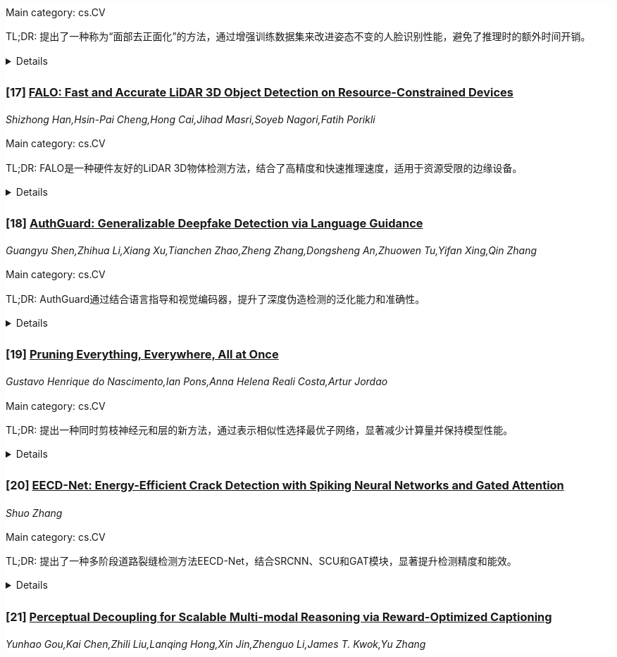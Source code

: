 Main category: cs.CV

TL;DR: 提出了一种称为“面部去正面化”的方法，通过增强训练数据集来改进姿态不变的人脸识别性能，避免了推理时的额外时间开销。


<details><summary>Details</summary></details>


### [17] [FALO: Fast and Accurate LiDAR 3D Object Detection on Resource-Constrained Devices](https://arxiv.org/abs/2506.04499)
*Shizhong Han,Hsin-Pai Cheng,Hong Cai,Jihad Masri,Soyeb Nagori,Fatih Porikli*

Main category: cs.CV

TL;DR: FALO是一种硬件友好的LiDAR 3D物体检测方法，结合了高精度和快速推理速度，适用于资源受限的边缘设备。


<details><summary>Details</summary></details>


### [18] [AuthGuard: Generalizable Deepfake Detection via Language Guidance](https://arxiv.org/abs/2506.04501)
*Guangyu Shen,Zhihua Li,Xiang Xu,Tianchen Zhao,Zheng Zhang,Dongsheng An,Zhuowen Tu,Yifan Xing,Qin Zhang*

Main category: cs.CV

TL;DR: AuthGuard通过结合语言指导和视觉编码器，提升了深度伪造检测的泛化能力和准确性。


<details><summary>Details</summary></details>


### [19] [Pruning Everything, Everywhere, All at Once](https://arxiv.org/abs/2506.04513)
*Gustavo Henrique do Nascimento,Ian Pons,Anna Helena Reali Costa,Artur Jordao*

Main category: cs.CV

TL;DR: 提出一种同时剪枝神经元和层的新方法，通过表示相似性选择最优子网络，显著减少计算量并保持模型性能。


<details><summary>Details</summary></details>


### [20] [EECD-Net: Energy-Efficient Crack Detection with Spiking Neural Networks and Gated Attention](https://arxiv.org/abs/2506.04526)
*Shuo Zhang*

Main category: cs.CV

TL;DR: 提出了一种多阶段道路裂缝检测方法EECD-Net，结合SRCNN、SCU和GAT模块，显著提升检测精度和能效。


<details><summary>Details</summary></details>


### [21] [Perceptual Decoupling for Scalable Multi-modal Reasoning via Reward-Optimized Captioning](https://arxiv.org/abs/2506.04559)
*Yunhao Gou,Kai Chen,Zhili Liu,Lanqing Hong,Xin Jin,Zhenguo Li,James T. Kwok,Yu Zhang*
